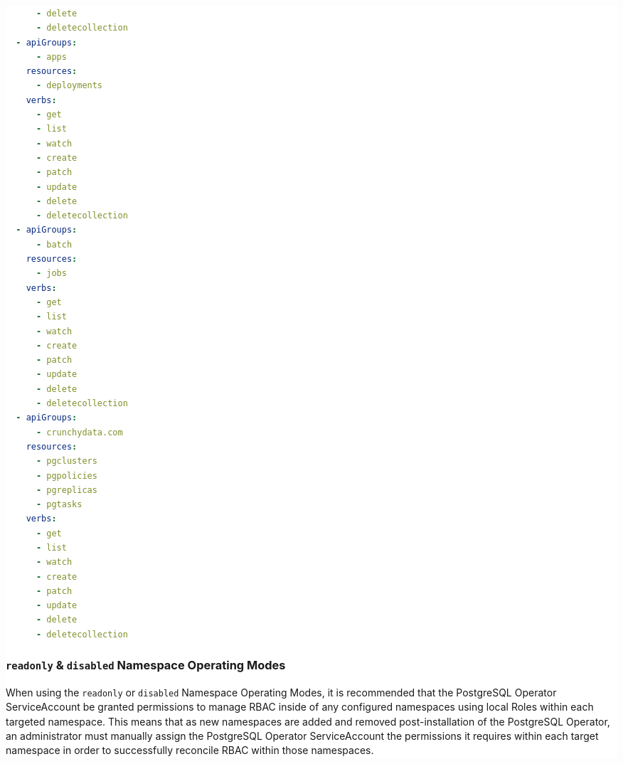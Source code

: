 ```yaml
      - delete
      - deletecollection
  - apiGroups:
      - apps
    resources:
      - deployments
    verbs:
      - get
      - list
      - watch
      - create
      - patch
      - update
      - delete
      - deletecollection
  - apiGroups:
      - batch
    resources:
      - jobs
    verbs:
      - get
      - list
      - watch
      - create
      - patch
      - update
      - delete
      - deletecollection
  - apiGroups:
      - crunchydata.com
    resources:
      - pgclusters
      - pgpolicies
      - pgreplicas
      - pgtasks
    verbs:
      - get
      - list
      - watch
      - create
      - patch
      - update
      - delete
      - deletecollection
```

### `readonly` & `disabled` Namespace Operating Modes

When using the `readonly` or `disabled` Namespace Operating Modes, it is recommended that the 
PostgreSQL Operator ServiceAccount be granted permissions to manage RBAC inside of any configured
namespaces using local Roles within each targeted namespace.  This means that as new namespaces
are added and removed post-installation of the PostgreSQL Operator, an administrator must manually
assign the PostgreSQL Operator ServiceAccount the permissions it requires within each target
namespace in order to successfully reconcile RBAC within those namespaces.
